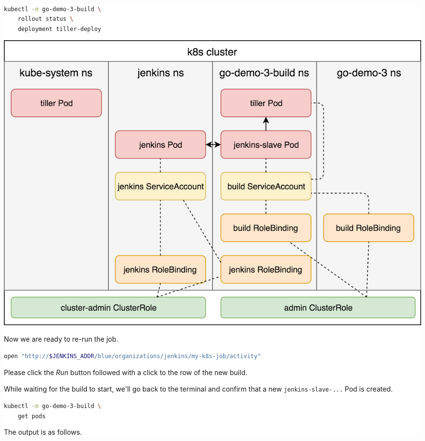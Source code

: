 ```bash
kubectl -n go-demo-3-build \
    rollout status \
    deployment tiller-deploy
```

![Figure 6-5: Jenkins with permissions to operate across multiple Namespaces](images/ch06/jenkins-setup-multi-ns.png)

Now we are ready to re-run the job.

```bash
open "http://$JENKINS_ADDR/blue/organizations/jenkins/my-k8s-job/activity"
```

Please click the *Run* button followed with a click to the row of the new build.

While waiting for the build to start, we'll go back to the terminal and confirm that a new `jenkins-slave-...` Pod is created.

```bash
kubectl -n go-demo-3-build \
    get pods
```

The output is as follows.
